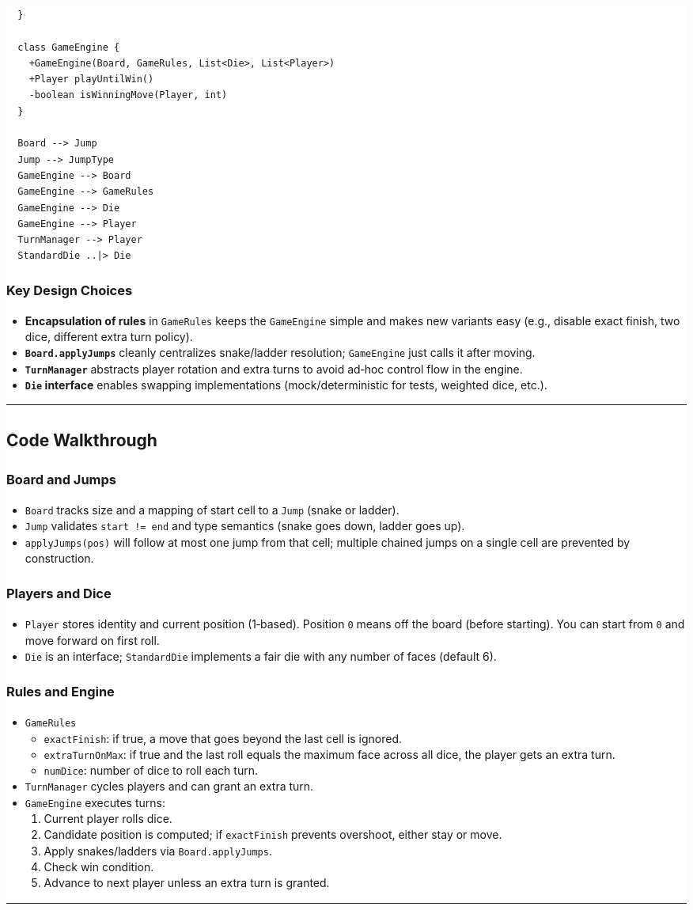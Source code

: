 ```mermaid
  }

  class GameEngine {
    +GameEngine(Board, GameRules, List<Die>, List<Player>)
    +Player playUntilWin()
    -boolean isWinningMove(Player, int)
  }

  Board --> Jump
  Jump --> JumpType
  GameEngine --> Board
  GameEngine --> GameRules
  GameEngine --> Die
  GameEngine --> Player
  TurnManager --> Player
  StandardDie ..|> Die
```

### Key Design Choices
- **Encapsulation of rules** in `GameRules` keeps the `GameEngine` simple and makes new variants easy (e.g., disable exact finish, two dice, different extra turn policy).
- **`Board.applyJumps`** cleanly centralizes snake/ladder resolution; `GameEngine` just calls it after moving.
- **`TurnManager`** abstracts player rotation and extra turns to avoid ad‑hoc control flow in the engine.
- **`Die` interface** enables swapping implementations (mock/deterministic for tests, weighted dice, etc.).

---

## Code Walkthrough

### Board and Jumps
- `Board` tracks size and a mapping of start cell to a `Jump` (snake or ladder).
- `Jump` validates `start != end` and type semantics (snake goes down, ladder goes up).
- `applyJumps(pos)` will follow at most one jump from that cell; multiple chained jumps on a single cell are prevented by construction.

### Players and Dice
- `Player` stores identity and current position (1‑based). Position `0` means off the board (before starting). You can start from `0` and move forward on first roll.
- `Die` is an interface; `StandardDie` implements a fair die with any number of faces (default 6).

### Rules and Engine
- `GameRules`
  - `exactFinish`: if true, a move that goes beyond the last cell is ignored.
  - `extraTurnOnMax`: if true and the last roll equals the maximum face across all dice, the player gets an extra turn.
  - `numDice`: number of dice to roll each turn.
- `TurnManager` cycles players and can grant an extra turn.
- `GameEngine` executes turns:
  1) Current player rolls dice.
  2) Candidate position is computed; if `exactFinish` prevents overshoot, either stay or move.
  3) Apply snakes/ladders via `Board.applyJumps`.
  4) Check win condition.
  5) Advance to next player unless an extra turn is granted.

---